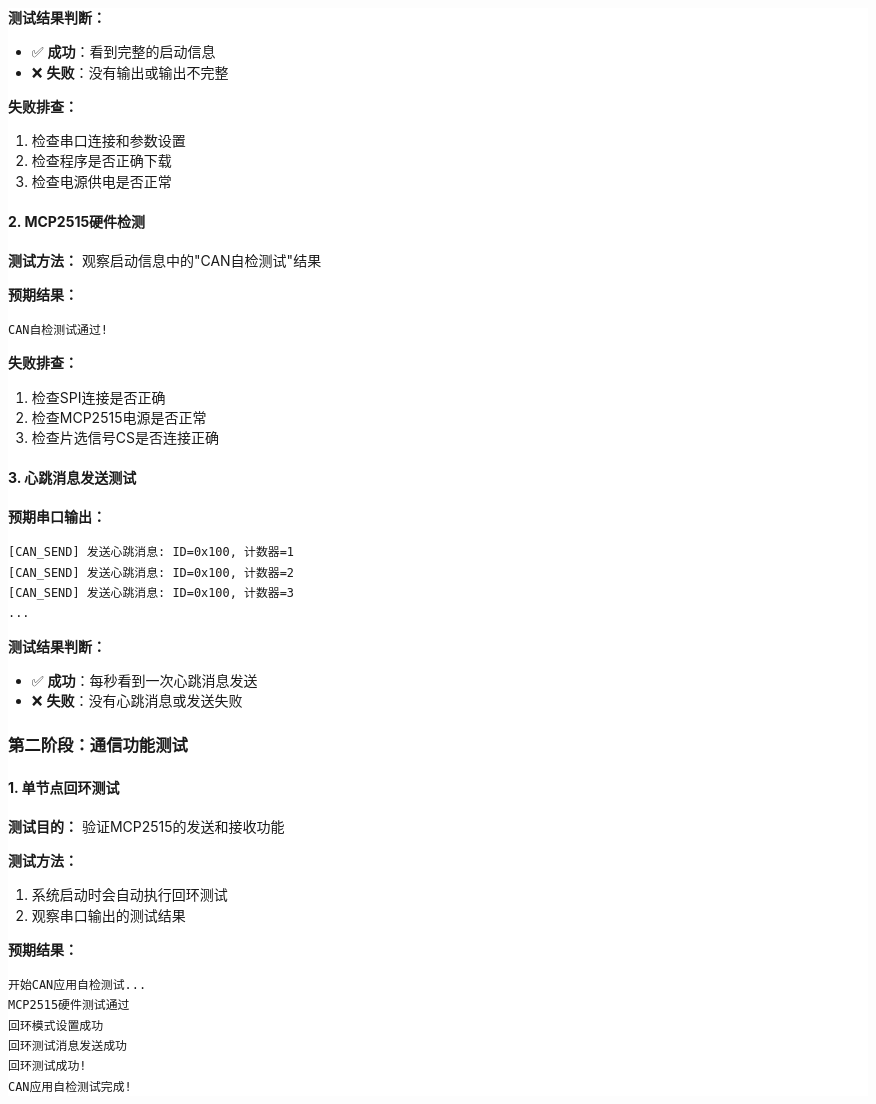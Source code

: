 **测试结果判断：**
- ✅ **成功**：看到完整的启动信息
- ❌ **失败**：没有输出或输出不完整

**失败排查：**
1. 检查串口连接和参数设置
2. 检查程序是否正确下载
3. 检查电源供电是否正常

#### 2. MCP2515硬件检测

**测试方法：**
观察启动信息中的"CAN自检测试"结果

**预期结果：**
```
CAN自检测试通过!
```

**失败排查：**
1. 检查SPI连接是否正确
2. 检查MCP2515电源是否正常
3. 检查片选信号CS是否连接正确

#### 3. 心跳消息发送测试

**预期串口输出：**
```
[CAN_SEND] 发送心跳消息: ID=0x100, 计数器=1
[CAN_SEND] 发送心跳消息: ID=0x100, 计数器=2
[CAN_SEND] 发送心跳消息: ID=0x100, 计数器=3
...
```

**测试结果判断：**
- ✅ **成功**：每秒看到一次心跳消息发送
- ❌ **失败**：没有心跳消息或发送失败

### 第二阶段：通信功能测试

#### 1. 单节点回环测试

**测试目的：**
验证MCP2515的发送和接收功能

**测试方法：**
1. 系统启动时会自动执行回环测试
2. 观察串口输出的测试结果

**预期结果：**
```
开始CAN应用自检测试...
MCP2515硬件测试通过
回环模式设置成功
回环测试消息发送成功
回环测试成功!
CAN应用自检测试完成!
```
